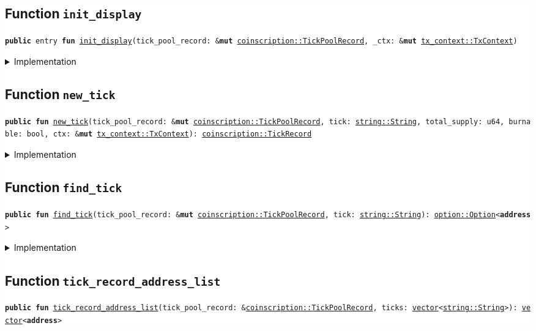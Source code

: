 ## Function `init_display`



<pre><code><b>public</b> entry <b>fun</b> <a href="coinscription.md#0x4_coinscription_init_display">init_display</a>(tick_pool_record: &<b>mut</b> <a href="coinscription.md#0x4_coinscription_TickPoolRecord">coinscription::TickPoolRecord</a>, _ctx: &<b>mut</b> <a href="dependencies/mgo-framework/tx_context.md#0x2_tx_context_TxContext">tx_context::TxContext</a>)
</code></pre>



<details><summary>Implementation</summary></details>

<a name="0x4_coinscription_new_tick"></a>

## Function `new_tick`



<pre><code><b>public</b> <b>fun</b> <a href="coinscription.md#0x4_coinscription_new_tick">new_tick</a>(tick_pool_record: &<b>mut</b> <a href="coinscription.md#0x4_coinscription_TickPoolRecord">coinscription::TickPoolRecord</a>, tick: <a href="dependencies/move-stdlib/string.md#0x1_string_String">string::String</a>, total_supply: u64, burnable: bool, ctx: &<b>mut</b> <a href="dependencies/mgo-framework/tx_context.md#0x2_tx_context_TxContext">tx_context::TxContext</a>): <a href="coinscription.md#0x4_coinscription_TickRecord">coinscription::TickRecord</a>
</code></pre>



<details><summary>Implementation</summary></details>

<a name="0x4_coinscription_find_tick"></a>

## Function `find_tick`



<pre><code><b>public</b> <b>fun</b> <a href="coinscription.md#0x4_coinscription_find_tick">find_tick</a>(tick_pool_record: &<b>mut</b> <a href="coinscription.md#0x4_coinscription_TickPoolRecord">coinscription::TickPoolRecord</a>, tick: <a href="dependencies/move-stdlib/string.md#0x1_string_String">string::String</a>): <a href="dependencies/move-stdlib/option.md#0x1_option_Option">option::Option</a>&lt;<b>address</b>&gt;
</code></pre>



<details><summary>Implementation</summary></details>

<a name="0x4_coinscription_tick_record_address_list"></a>

## Function `tick_record_address_list`



<pre><code><b>public</b> <b>fun</b> <a href="coinscription.md#0x4_coinscription_tick_record_address_list">tick_record_address_list</a>(tick_pool_record: &<a href="coinscription.md#0x4_coinscription_TickPoolRecord">coinscription::TickPoolRecord</a>, ticks: <a href="dependencies/move-stdlib/vector.md#0x1_vector">vector</a>&lt;<a href="dependencies/move-stdlib/string.md#0x1_string_String">string::String</a>&gt;): <a href="dependencies/move-stdlib/vector.md#0x1_vector">vector</a>&lt;<b>address</b>&gt;
</code></pre>

